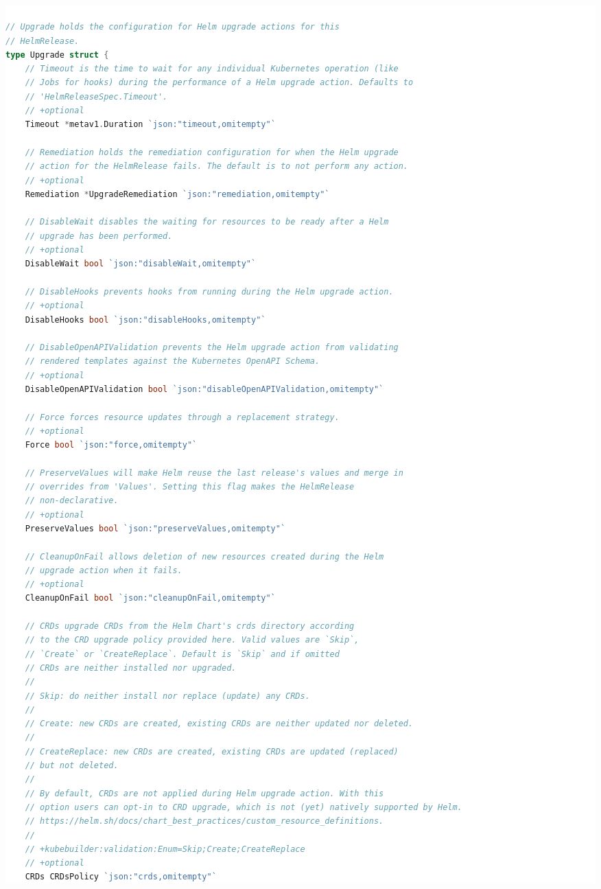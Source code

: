 ```go

// Upgrade holds the configuration for Helm upgrade actions for this
// HelmRelease.
type Upgrade struct {
	// Timeout is the time to wait for any individual Kubernetes operation (like
	// Jobs for hooks) during the performance of a Helm upgrade action. Defaults to
	// 'HelmReleaseSpec.Timeout'.
	// +optional
	Timeout *metav1.Duration `json:"timeout,omitempty"`

	// Remediation holds the remediation configuration for when the Helm upgrade
	// action for the HelmRelease fails. The default is to not perform any action.
	// +optional
	Remediation *UpgradeRemediation `json:"remediation,omitempty"`

	// DisableWait disables the waiting for resources to be ready after a Helm
	// upgrade has been performed.
	// +optional
	DisableWait bool `json:"disableWait,omitempty"`

	// DisableHooks prevents hooks from running during the Helm upgrade action.
	// +optional
	DisableHooks bool `json:"disableHooks,omitempty"`

	// DisableOpenAPIValidation prevents the Helm upgrade action from validating
	// rendered templates against the Kubernetes OpenAPI Schema.
	// +optional
	DisableOpenAPIValidation bool `json:"disableOpenAPIValidation,omitempty"`

	// Force forces resource updates through a replacement strategy.
	// +optional
	Force bool `json:"force,omitempty"`

	// PreserveValues will make Helm reuse the last release's values and merge in
	// overrides from 'Values'. Setting this flag makes the HelmRelease
	// non-declarative.
	// +optional
	PreserveValues bool `json:"preserveValues,omitempty"`

	// CleanupOnFail allows deletion of new resources created during the Helm
	// upgrade action when it fails.
	// +optional
	CleanupOnFail bool `json:"cleanupOnFail,omitempty"`

	// CRDs upgrade CRDs from the Helm Chart's crds directory according
	// to the CRD upgrade policy provided here. Valid values are `Skip`,
	// `Create` or `CreateReplace`. Default is `Skip` and if omitted
	// CRDs are neither installed nor upgraded.
	//
	// Skip: do neither install nor replace (update) any CRDs.
	//
	// Create: new CRDs are created, existing CRDs are neither updated nor deleted.
	//
	// CreateReplace: new CRDs are created, existing CRDs are updated (replaced)
	// but not deleted.
	//
	// By default, CRDs are not applied during Helm upgrade action. With this
	// option users can opt-in to CRD upgrade, which is not (yet) natively supported by Helm.
	// https://helm.sh/docs/chart_best_practices/custom_resource_definitions.
	//
	// +kubebuilder:validation:Enum=Skip;Create;CreateReplace
	// +optional
	CRDs CRDsPolicy `json:"crds,omitempty"`
```